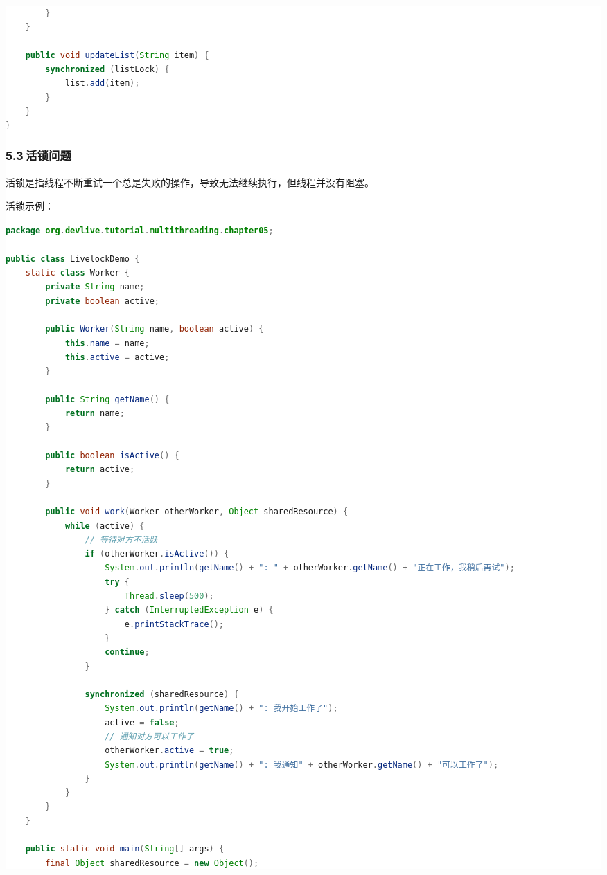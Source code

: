 ```java
        }
    }
    
    public void updateList(String item) {
        synchronized (listLock) {
            list.add(item);
        }
    }
}
```

### 5.3 活锁问题

活锁是指线程不断重试一个总是失败的操作，导致无法继续执行，但线程并没有阻塞。

活锁示例：

```java
package org.devlive.tutorial.multithreading.chapter05;

public class LivelockDemo {
    static class Worker {
        private String name;
        private boolean active;

        public Worker(String name, boolean active) {
            this.name = name;
            this.active = active;
        }

        public String getName() {
            return name;
        }

        public boolean isActive() {
            return active;
        }

        public void work(Worker otherWorker, Object sharedResource) {
            while (active) {
                // 等待对方不活跃
                if (otherWorker.isActive()) {
                    System.out.println(getName() + ": " + otherWorker.getName() + "正在工作，我稍后再试");
                    try {
                        Thread.sleep(500);
                    } catch (InterruptedException e) {
                        e.printStackTrace();
                    }
                    continue;
                }

                synchronized (sharedResource) {
                    System.out.println(getName() + ": 我开始工作了");
                    active = false;
                    // 通知对方可以工作了
                    otherWorker.active = true;
                    System.out.println(getName() + ": 我通知" + otherWorker.getName() + "可以工作了");
                }
            }
        }
    }

    public static void main(String[] args) {
        final Object sharedResource = new Object();
```
